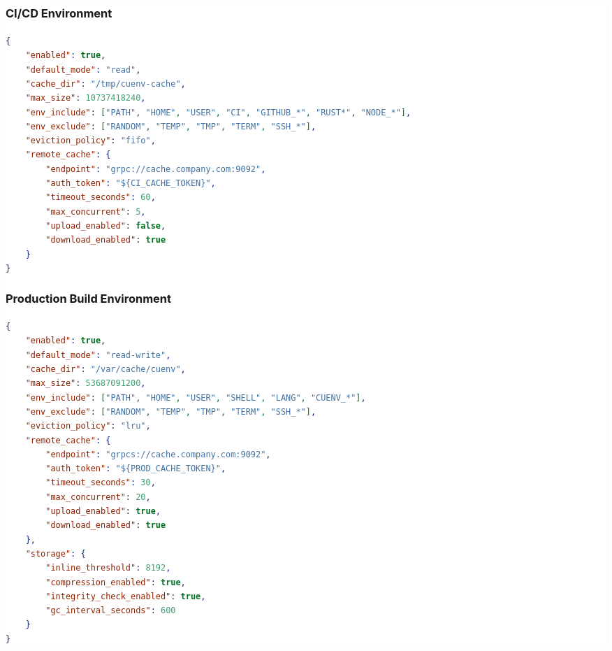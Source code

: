 ### CI/CD Environment

```json
{
	"enabled": true,
	"default_mode": "read",
	"cache_dir": "/tmp/cuenv-cache",
	"max_size": 10737418240,
	"env_include": ["PATH", "HOME", "USER", "CI", "GITHUB_*", "RUST*", "NODE_*"],
	"env_exclude": ["RANDOM", "TEMP", "TMP", "TERM", "SSH_*"],
	"eviction_policy": "fifo",
	"remote_cache": {
		"endpoint": "grpc://cache.company.com:9092",
		"auth_token": "${CI_CACHE_TOKEN}",
		"timeout_seconds": 60,
		"max_concurrent": 5,
		"upload_enabled": false,
		"download_enabled": true
	}
}
```

### Production Build Environment

```json
{
	"enabled": true,
	"default_mode": "read-write",
	"cache_dir": "/var/cache/cuenv",
	"max_size": 53687091200,
	"env_include": ["PATH", "HOME", "USER", "SHELL", "LANG", "CUENV_*"],
	"env_exclude": ["RANDOM", "TEMP", "TMP", "TERM", "SSH_*"],
	"eviction_policy": "lru",
	"remote_cache": {
		"endpoint": "grpcs://cache.company.com:9092",
		"auth_token": "${PROD_CACHE_TOKEN}",
		"timeout_seconds": 30,
		"max_concurrent": 20,
		"upload_enabled": true,
		"download_enabled": true
	},
	"storage": {
		"inline_threshold": 8192,
		"compression_enabled": true,
		"integrity_check_enabled": true,
		"gc_interval_seconds": 600
	}
}
```


  [string]: {